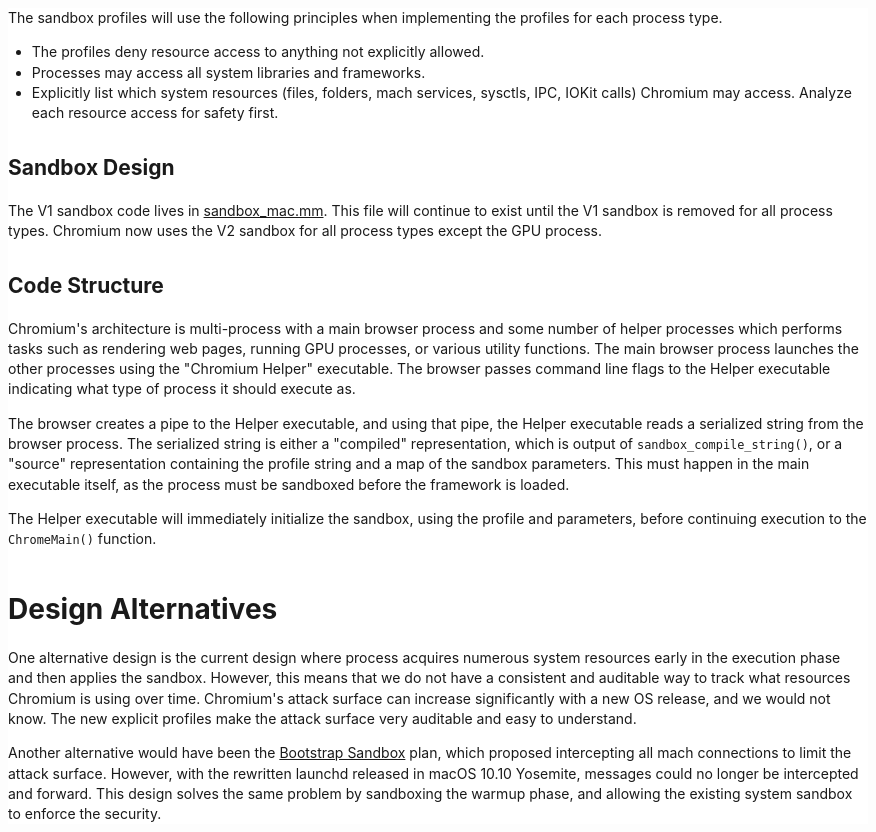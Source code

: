 The sandbox profiles will use the following principles when
implementing the profiles for each process type.

- The profiles deny resource access to anything not explicitly allowed.
- Processes may access all system libraries and frameworks.
- Explicitly list which system resources (files, folders, mach services,
    sysctls, IPC, IOKit calls) Chromium may access. Analyze each resource access
    for safety first.

## Sandbox Design

The V1 sandbox code lives in
[sandbox_mac.mm](https://source.chromium.org/chromium/chromium/src/+/main:services/service_manager/sandbox/mac/sandbox_mac.mm;l=1;drc=efd8e880522dc1df3b8883648513016fab3d3956).
This file will continue to exist until the V1 sandbox is removed for all process
types. Chromium now uses the V2 sandbox for all process types except the GPU
process.

## Code Structure

Chromium's architecture is multi-process with a main browser process
and some number of helper processes which performs tasks such as
rendering web pages, running GPU processes, or various utility
functions. The main browser process launches the other processes
using the "Chromium Helper" executable. The browser passes
command line flags to the Helper executable indicating what type
of process it should execute as.

The browser creates a pipe to the Helper executable, and
using that pipe, the Helper executable reads a serialized string
from the browser process. The serialized string is either a "compiled"
representation, which is output of `sandbox_compile_string()`, or a "source"
representation containing the profile string and a map of the sandbox
parameters. This must happen in the main executable itself, as the process
must be sandboxed before the framework is loaded.

The Helper executable will immediately initialize the sandbox, using
the profile and parameters, before continuing execution to the
`ChromeMain()` function.

# **Design Alternatives**

One alternative design is the current design where process acquires
numerous system resources early in the execution phase and then
applies the sandbox. However, this means that we do not have a
consistent and auditable way to track what resources Chromium is using
over time. Chromium's attack surface can increase significantly with
a new OS release, and we would not know. The new explicit profiles
make the attack surface very auditable and easy to understand.

Another alternative would have been the [Bootstrap
Sandbox](https://docs.google.com/document/d/108sr6gBxqdrnzVPsb_4_JbDyW1V4-DRQUC4R8YvM40M/view)
plan, which proposed intercepting all mach connections to limit the
attack surface. However, with the rewritten launchd released in macOS
10.10 Yosemite, messages could no longer be intercepted and forward.
This design solves the same problem by sandboxing the warmup phase,
and allowing the existing system sandbox to enforce the security.
